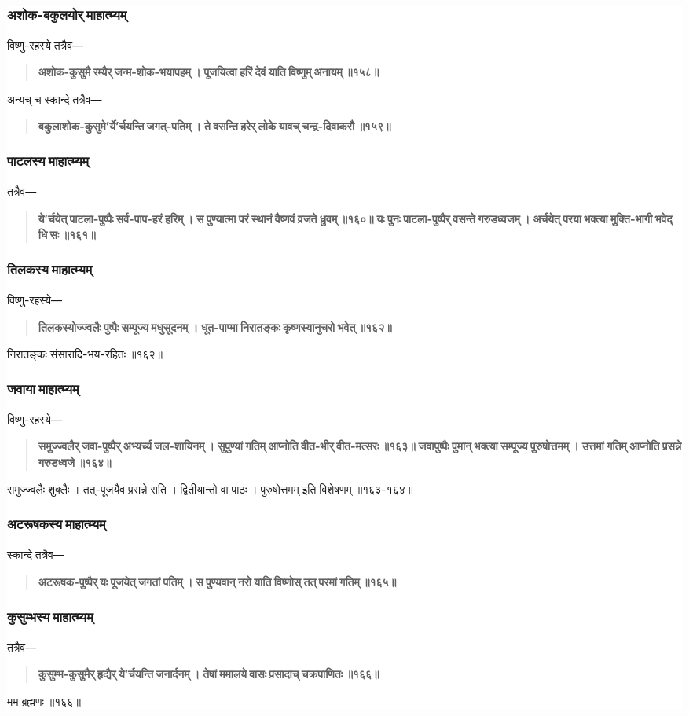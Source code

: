 
### अशोक-बकुलयोर् माहात्म्यम्

विष्णु-रहस्ये तत्रैव—
> **अशोक-कुसुमै रम्यैर् जन्म-शोक-भयापहम् ।**
> **पूजयित्वा हरिं देवं याति विष्णुम् अनायम् ॥१५८॥**

अन्यच् च स्कान्दे तत्रैव—
> **बकुलाशोक-कुसुमे’र्ये’र्चयन्ति जगत्-पतिम् ।**
> **ते वसन्ति हरेर् लोके यावच् चन्द्र-दिवाकरौ ॥१५९॥**


### पाटलस्य माहात्म्यम्

तत्रैव—
> **ये’र्चयेत् पाटला-पुष्पैः सर्व-पाप-हरं हरिम् ।**
> **स पुण्यात्मा परं स्थानं वैष्णवं व्रजते ध्रुवम् ॥१६०॥**
> **यः पुनः पाटला-पुष्पैर् वसन्ते गरुडध्वजम् ।**
> **अर्चयेत् परया भक्त्या मुक्ति-भागी भवेद् धि सः ॥१६१॥**


### तिलकस्य माहात्म्यम्

विष्णु-रहस्ये—
> **तिलकस्योज्ज्वलैः पुष्पैः सम्पूज्य मधुसूदनम् ।**
> **धूत-पाप्मा निरातङ्कः कृष्णस्यानुचरो भवेत् ॥१६२॥**

निरातङ्कः संसारादि-भय-रहितः ॥१६२॥


### जवाया माहात्म्यम्

विष्णु-रहस्ये—
> **समुज्ज्वलैर् जवा-पुष्पैर् अभ्यर्च्य जल-शायिनम् ।**
> **सुपुण्यां गतिम् आप्नोति वीत-भीर् वीत-मत्सरः ॥१६३॥**
> **जवापुष्पैः पुमान् भक्त्या सम्पूज्य पुरुषोत्तमम् ।**
> **उत्तमां गतिम् आप्नोति प्रसन्ने गरुडध्वजे ॥१६४॥**

समुज्ज्वलैः शुक्लैः । तत्-पूजयैव प्रसन्ने सति । द्वितीयान्तो वा पाठः । पुरुषोत्तमम् इति विशेषणम् ॥१६३-१६४॥


### अटरूषकस्य माहात्म्यम्

स्कान्दे तत्रैव—
> **अटरूषक-पुष्पैर् यः पूजयेत् जगतां पतिम् ।**
> **स पुण्यवान् नरो याति विष्णोस् तत् परमां गतिम् ॥१६५॥**


### कुसुम्भस्य माहात्म्यम्

तत्रैव—
> **कुसुम्भ-कुसुमैर् हृद्यैर् ये’र्चयन्ति जनार्दनम् ।**
> **तेषां ममालये वासः प्रसादाच् चक्रपाणितः ॥१६६॥**

मम ब्रह्मणः ॥१६६॥
